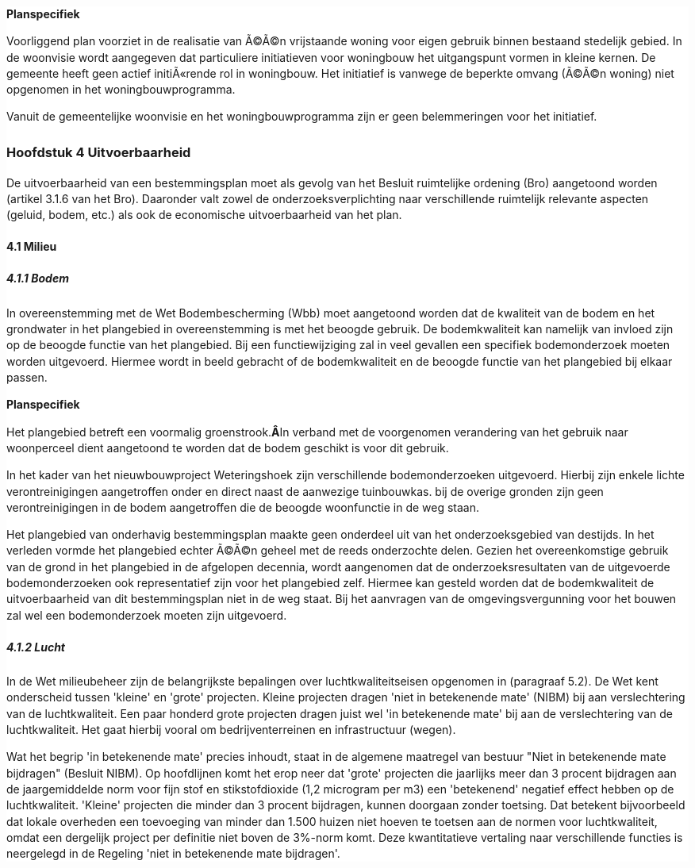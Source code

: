 **Planspecifiek**

Voorliggend plan voorziet in de realisatie van Ã©Ã©n vrijstaande woning voor eigen gebruik binnen bestaand stedelijk gebied. In de woonvisie wordt aangegeven dat particuliere initiatieven voor woningbouw het uitgangspunt vormen in kleine kernen. De gemeente heeft geen actief initiÃ«rende rol in woningbouw. Het initiatief is vanwege de beperkte omvang (Ã©Ã©n woning) niet opgenomen in het woningbouwprogramma.

Vanuit de gemeentelijke woonvisie en het woningbouwprogramma zijn er geen belemmeringen voor het initiatief.

### Hoofdstuk 4 Uitvoerbaarheid

De uitvoerbaarheid van een bestemmingsplan moet als gevolg van het Besluit ruimtelijke ordening (Bro) aangetoond worden (artikel 3\.1\.6 van het Bro). Daaronder valt zowel de onderzoeksverplichting naar verschillende ruimtelijk relevante aspecten (geluid, bodem, etc.) als ook de economische uitvoerbaarheid van het plan.

#### 4\.1 Milieu

##### 4\.1\.1 Bodem

In overeenstemming met de Wet Bodembescherming (Wbb) moet aangetoond worden dat de kwaliteit van de bodem en het grondwater in het plangebied in overeenstemming is met het beoogde gebruik. De bodemkwaliteit kan namelijk van invloed zijn op de beoogde functie van het plangebied. Bij een functiewijziging zal in veel gevallen een specifiek bodemonderzoek moeten worden uitgevoerd. Hiermee wordt in beeld gebracht of de bodemkwaliteit en de beoogde functie van het plangebied bij elkaar passen.

**Planspecifiek**

Het plangebied betreft een voormalig groenstrook.**Â**In verband met de voorgenomen verandering van het gebruik naar woonperceel dient aangetoond te worden dat de bodem geschikt is voor dit gebruik.

In het kader van het nieuwbouwproject Weteringshoek zijn verschillende bodemonderzoeken uitgevoerd. Hierbij zijn enkele lichte verontreinigingen aangetroffen onder en direct naast de aanwezige tuinbouwkas. bij de overige gronden zijn geen verontreinigingen in de bodem aangetroffen die de beoogde woonfunctie in de weg staan.

Het plangebied van onderhavig bestemmingsplan maakte geen onderdeel uit van het onderzoeksgebied van destijds. In het verleden vormde het plangebied echter Ã©Ã©n geheel met de reeds onderzochte delen. Gezien het overeenkomstige gebruik van de grond in het plangebied in de afgelopen decennia, wordt aangenomen dat de onderzoeksresultaten van de uitgevoerde bodemonderzoeken ook representatief zijn voor het plangebied zelf. Hiermee kan gesteld worden dat de bodemkwaliteit de uitvoerbaarheid van dit bestemmingsplan niet in de weg staat. Bij het aanvragen van de omgevingsvergunning voor het bouwen zal wel een bodemonderzoek moeten zijn uitgevoerd.

##### 4\.1\.2 Lucht

In de Wet milieubeheer zijn de belangrijkste bepalingen over luchtkwaliteitseisen opgenomen in (paragraaf 5\.2\). De Wet kent onderscheid tussen 'kleine' en 'grote' projecten. Kleine projecten dragen 'niet in betekenende mate' (NIBM) bij aan verslechtering van de luchtkwaliteit. Een paar honderd grote projecten dragen juist wel 'in betekenende mate' bij aan de verslechtering van de luchtkwaliteit. Het gaat hierbij vooral om bedrijventerreinen en infrastructuur (wegen).

Wat het begrip 'in betekenende mate' precies inhoudt, staat in de algemene maatregel van bestuur "Niet in betekenende mate bijdragen" (Besluit NIBM). Op hoofdlijnen komt het erop neer dat 'grote' projecten die jaarlijks meer dan 3 procent bijdragen aan de jaargemiddelde norm voor fijn stof en stikstofdioxide (1,2 microgram per m3) een 'betekenend' negatief effect hebben op de luchtkwaliteit. 'Kleine' projecten die minder dan 3 procent bijdragen, kunnen doorgaan zonder toetsing. Dat betekent bijvoorbeeld dat lokale overheden een toevoeging van minder dan 1\.500 huizen niet hoeven te toetsen aan de normen voor luchtkwaliteit, omdat een dergelijk project per definitie niet boven de 3%\-norm komt. Deze kwantitatieve vertaling naar verschillende functies is neergelegd in de Regeling 'niet in betekenende mate bijdragen'.
